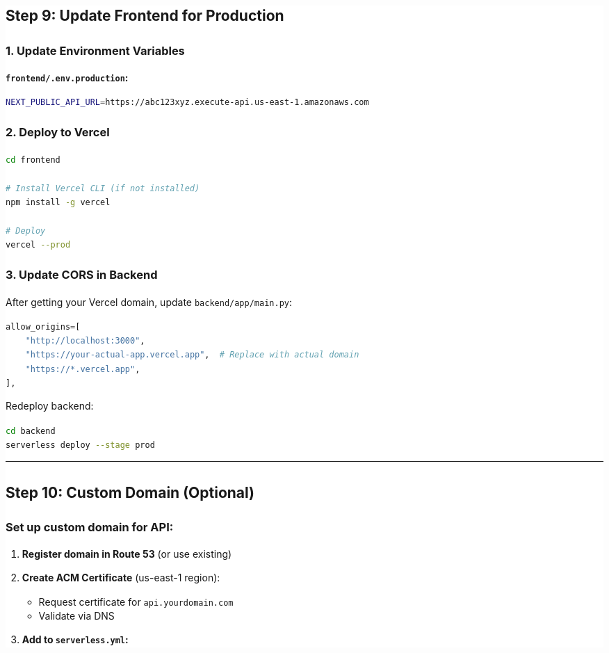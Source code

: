 ## Step 9: Update Frontend for Production

### **1. Update Environment Variables**

**`frontend/.env.production`:**

```bash
NEXT_PUBLIC_API_URL=https://abc123xyz.execute-api.us-east-1.amazonaws.com
```

### **2. Deploy to Vercel**

```bash
cd frontend

# Install Vercel CLI (if not installed)
npm install -g vercel

# Deploy
vercel --prod
```

### **3. Update CORS in Backend**

After getting your Vercel domain, update `backend/app/main.py`:

```python
allow_origins=[
    "http://localhost:3000",
    "https://your-actual-app.vercel.app",  # Replace with actual domain
    "https://*.vercel.app",
],
```

Redeploy backend:

```bash
cd backend
serverless deploy --stage prod
```

---

## Step 10: Custom Domain (Optional)

### **Set up custom domain for API:**

1. **Register domain in Route 53** (or use existing)

2. **Create ACM Certificate** (us-east-1 region):

   - Request certificate for `api.yourdomain.com`
   - Validate via DNS

3. **Add to `serverless.yml`:**
